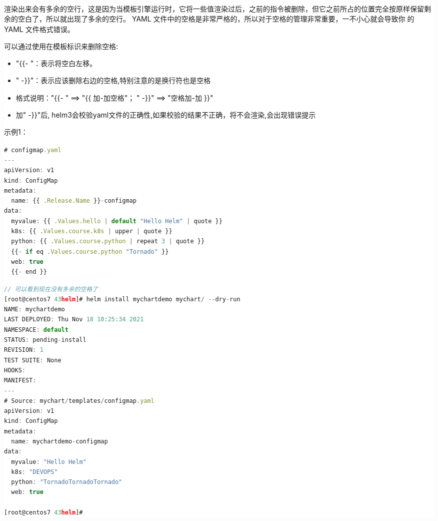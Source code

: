 渲染出来会有多余的空⾏，这是因为当模板引擎运⾏时，它将⼀些值渲染过后，之前的指令被删除，但它之前所占的位置完全按原样保留剩余的空⽩了，所以就出现了多余的空⾏。 YAML ⽂件中的空格是⾮常严格的，所以对于空格的管理⾮常重要，⼀不⼩⼼就会导致你 的 YAML ⽂件格式错误。



可以通过使⽤在模板标识来删除空格:

- "{{- "：表示将空白左移。 

- " -}}"：表示应该删除右边的空格,特别注意的是换⾏符也是空格

- 格式说明："{{- "   ==>  "{{ 加-加空格"； " -}}"    ==>  "空格加-加 }}"

- 加" -}}"后, helm3会校验yaml文件的正确性,如果校验的结果不正确，将不会渲染,会出现错误提示



示例1：

```javascript
# configmap.yaml
---
apiVersion: v1
kind: ConfigMap
metadata:
  name: {{ .Release.Name }}-configmap
data:
  myvalue: {{ .Values.hello | default "Hello Helm" | quote }}
  k8s: {{ .Values.course.k8s | upper | quote }}
  python: {{ .Values.course.python | repeat 3 | quote }}
  {{- if eq .Values.course.python "Tornado" }}
  web: true 
  {{- end }}
```



```javascript
// 可以看到现在没有多余的空格了
[root@centos7 43helm]# helm install mychartdemo mychart/ --dry-run
NAME: mychartdemo
LAST DEPLOYED: Thu Nov 18 10:25:34 2021
NAMESPACE: default
STATUS: pending-install
REVISION: 1
TEST SUITE: None
HOOKS:
MANIFEST:
---
# Source: mychart/templates/configmap.yaml
apiVersion: v1
kind: ConfigMap
metadata:
  name: mychartdemo-configmap
data:
  myvalue: "Hello Helm"
  k8s: "DEVOPS"
  python: "TornadoTornadoTornado"
  web: true

[root@centos7 43helm]# 
```
